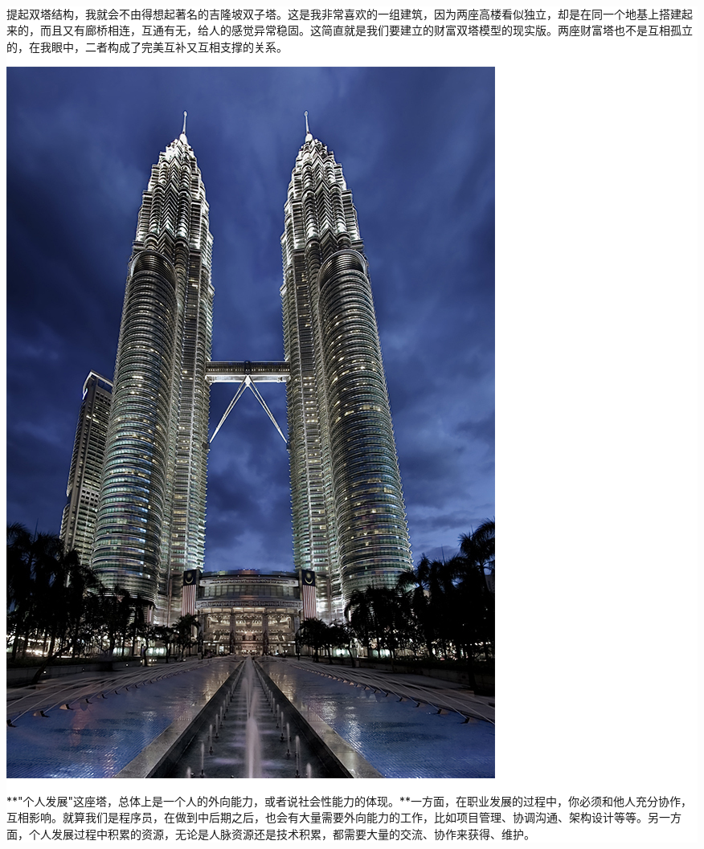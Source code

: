 提起双塔结构，我就会不由得想起著名的吉隆坡双子塔。这是我非常喜欢的一组建筑，因为两座高楼看似独立，却是在同一个地基上搭建起来的，而且又有廊桥相连，互通有无，给人的感觉异常稳固。这简直就是我们要建立的财富双塔模型的现实版。两座财富塔也不是互相孤立的，在我眼中，二者构成了完美互补又互相支撑的关系。

![](assets/9247886d48f64697a533e76c7df9cbf1.jpg)

**"个人发展"这座塔，总体上是一个人的外向能力，或者说社会性能力的体现。**一方面，在职业发展的过程中，你必须和他人充分协作，互相影响。就算我们是程序员，在做到中后期之后，也会有大量需要外向能力的工作，比如项目管理、协调沟通、架构设计等等。另一方面，个人发展过程中积累的资源，无论是人脉资源还是技术积累，都需要大量的交流、协作来获得、维护。
